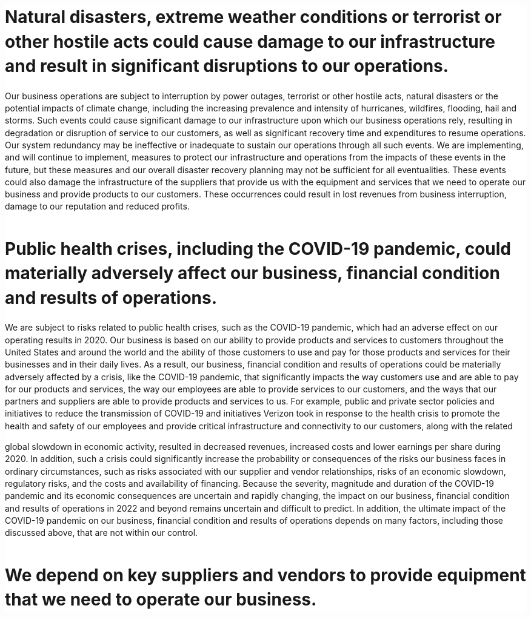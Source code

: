 # Natural disasters, extreme weather conditions or terrorist or other hostile acts could cause damage to our infrastructure and result in significant disruptions to our operations.

Our business operations are subject to interruption by power outages, terrorist or other hostile acts, natural disasters or the potential impacts of climate change, including the increasing prevalence and intensity of hurricanes, wildfires, flooding, hail and storms. Such events could cause significant damage to our infrastructure upon which our business operations rely, resulting in degradation or disruption of service to our customers, as well as significant recovery time and expenditures to resume operations. Our system redundancy may be ineffective or inadequate to sustain our operations through all such events. We are implementing, and will continue to implement, measures to protect our infrastructure and operations from the impacts of these events in the future, but these measures and our overall disaster recovery planning may not be sufficient for all eventualities. These events could also damage the infrastructure of the suppliers that provide us with the equipment and services that we need to operate our business and provide products to our customers. These occurrences could result in lost revenues from business interruption, damage to our reputation and reduced profits.

# Public health crises, including the COVID-19 pandemic, could materially adversely affect our business, financial condition and results of operations.

We are subject to risks related to public health crises, such as the COVID-19 pandemic, which had an adverse effect on our operating results in 2020. Our business is based on our ability to provide products and services to customers throughout the United States and around the world and the ability of those customers to use and pay for those products and services for their businesses and in their daily lives. As a result, our business, financial condition and results of operations could be materially adversely affected by a crisis, like the COVID-19 pandemic, that significantly impacts the way customers use and are able to pay for our products and services, the way our employees are able to provide services to our customers, and the ways that our partners and suppliers are able to provide products and services to us. For example, public and private sector policies and initiatives to reduce the transmission of COVID-19 and initiatives Verizon took in response to the health crisis to promote the health and safety of our employees and provide critical infrastructure and connectivity to our customers, along with the related

global slowdown in economic activity, resulted in decreased revenues, increased costs and lower earnings per share during 2020. In addition, such a crisis could significantly increase the probability or consequences of the risks our business faces in ordinary circumstances, such as risks associated with our supplier and vendor relationships, risks of an economic slowdown, regulatory risks, and the costs and availability of financing. Because the severity, magnitude and duration of the COVID-19 pandemic and its economic consequences are uncertain and rapidly changing, the impact on our business, financial condition and results of operations in 2022 and beyond remains uncertain and difficult to predict. In addition, the ultimate impact of the COVID-19 pandemic on our business, financial condition and results of operations depends on many factors, including those discussed above, that are not within our control.

# We depend on key suppliers and vendors to provide equipment that we need to operate our business.
